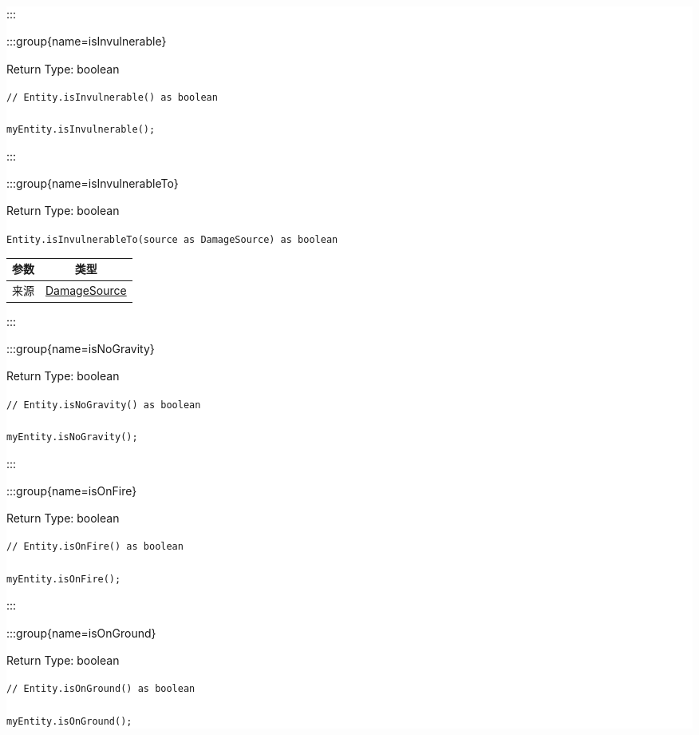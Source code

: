 
:::

:::group{name=isInvulnerable}

Return Type: boolean

```zenscript
// Entity.isInvulnerable() as boolean

myEntity.isInvulnerable();
```

:::

:::group{name=isInvulnerableTo}

Return Type: boolean

```zenscript
Entity.isInvulnerableTo(source as DamageSource) as boolean
```

| 参数 | 类型                                              |
| -- | ----------------------------------------------- |
| 来源 | [DamageSource](/vanilla/api/world/DamageSource) |


:::

:::group{name=isNoGravity}

Return Type: boolean

```zenscript
// Entity.isNoGravity() as boolean

myEntity.isNoGravity();
```

:::

:::group{name=isOnFire}

Return Type: boolean

```zenscript
// Entity.isOnFire() as boolean

myEntity.isOnFire();
```

:::

:::group{name=isOnGround}

Return Type: boolean

```zenscript
// Entity.isOnGround() as boolean

myEntity.isOnGround();
```
